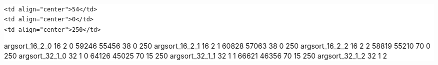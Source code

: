     <td align="center">54</td>
    <td align="center">0</td>
    <td align="center">250</td>
  </tr>
  <tr>
    <td>argsort_16_2_0</td>
    <td align="center">16</td>
    <td align="center">2</td>
    <td align="center">0</td>
    <td align="center">59246</td>
    <td align="center">55456</td>
    <td align="center">38</td>
    <td align="center">0</td>
    <td align="center">250</td>
  </tr>
  <tr>
    <td>argsort_16_2_1</td>
    <td align="center">16</td>
    <td align="center">2</td>
    <td align="center">1</td>
    <td align="center">60828</td>
    <td align="center">57063</td>
    <td align="center">38</td>
    <td align="center">0</td>
    <td align="center">250</td>
  </tr>
  <tr>
    <td>argsort_16_2_2</td>
    <td align="center">16</td>
    <td align="center">2</td>
    <td align="center">2</td>
    <td align="center">58819</td>
    <td align="center">55210</td>
    <td align="center">70</td>
    <td align="center">0</td>
    <td align="center">250</td>
  </tr>
  <tr>
    <td>argsort_32_1_0</td>
    <td align="center">32</td>
    <td align="center">1</td>
    <td align="center">0</td>
    <td align="center">64126</td>
    <td align="center">45025</td>
    <td align="center">70</td>
    <td align="center">15</td>
    <td align="center">250</td>
  </tr>
  <tr>
    <td>argsort_32_1_1</td>
    <td align="center">32</td>
    <td align="center">1</td>
    <td align="center">1</td>
    <td align="center">66621</td>
    <td align="center">46356</td>
    <td align="center">70</td>
    <td align="center">15</td>
    <td align="center">250</td>
  </tr>
  <tr>
    <td>argsort_32_1_2</td>
    <td align="center">32</td>
    <td align="center">1</td>
    <td align="center">2</td>